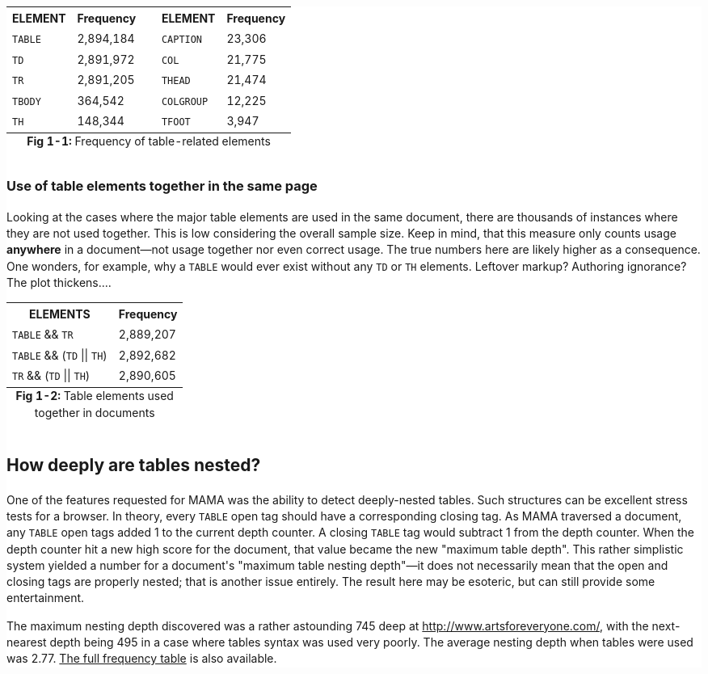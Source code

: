 <table cellspacing="0" cellpadding="3">
<caption class="comment" style="caption-side: bottom"><strong>Fig 1-1:</strong> Frequency of table-related elements</caption>
   <tr valign="bottom"><th>ELEMENT</th><th>Frequency</th><th rowspan="6">&#xA0;</th><th>ELEMENT</th><th>Frequency</th></tr>
   <tr class="r1"><td><code class="elem">TABLE</code></td><td class="num">2,894,184</td><td><code class="elem">CAPTION</code></td><td class="num">23,306</td></tr>
   <tr class="r2"><td><code class="elem">TD</code></td><td class="num">2,891,972</td><td><code class="elem">COL</code></td><td class="num">21,775</td></tr>
   <tr class="r1"><td><code class="elem">TR</code></td><td class="num">2,891,205</td><td><code class="elem">THEAD</code></td><td class="num">21,474</td></tr>
   <tr class="r2"><td><code class="elem">TBODY</code></td><td class="num">364,542</td><td><code class="elem">COLGROUP</code></td><td class="num">12,225</td></tr>
   <tr class="r1"><td><code class="elem">TH</code></td><td class="num">148,344</td><td><code class="elem">TFOOT</code></td><td class="num">3,947</td></tr>
</table>

<h3>Use of table elements together in the same page</h3>
<p>Looking at the cases where the major table elements are used in the same 
   document, there are thousands of instances where they are not used together. 
   This is low considering the overall sample size. Keep in mind, that this 
   measure only counts usage <strong>anywhere</strong> in a document&#8212;not 
   usage together nor even correct usage. The true numbers here are likely higher 
   as a consequence. One wonders, for example, why a <code class="elem">TABLE</code> 
   would ever exist without any <code class="elem">TD</code> or <code class="elem">TH</code> 
   elements. Leftover markup? Authoring ignorance? The plot thickens....</p>

<table cellspacing="0" cellpadding="3">
<caption class="comment" style="caption-side: bottom"><strong>Fig 1-2:</strong> Table elements used together in documents</caption>
   <tr valign="bottom"><th>ELEMENTS</th><th>Frequency</th></tr>
   <tr class="r1"><td><code class="elem">TABLE</code> &amp;&amp; <code class="elem">TR</code></td><td class="num">2,889,207</td></tr>
   <tr class="r2"><td><code class="elem">TABLE</code> &amp;&amp; (<code class="elem">TD</code> || <code class="elem">TH</code>)</td><td class="num">2,892,682</td></tr>
   <tr class="r1"><td><code class="elem">TR</code> &amp;&amp; (<code class="elem">TD</code> || <code class="elem">TH</code>)</td><td class="num">2,890,605</td></tr>
</table>

<h2 id="nesting">How deeply are tables nested?</h2>
<p>One of the features requested for MAMA was the ability to detect deeply-nested 
   tables. Such structures can be excellent stress tests for a browser. In theory, 
   every <code class="elem">TABLE</code> open tag should have a corresponding closing 
   tag. As MAMA traversed a document, any <code class="elem">TABLE</code> open tags 
   added 1 to the current depth counter. A closing <code class="elem">TABLE</code> 
   tag would subtract 1 from the depth counter. When the depth counter hit a new high 
   score for the document, that value became the new &quot;maximum table depth&quot;. This rather 
   simplistic system yielded a number for a document&#39;s &quot;maximum table nesting depth&quot;&#8212;it does not necessarily mean that the open and closing tags are properly nested; 
   that is another issue entirely. The result here may be esoteric, but can still 
   provide some entertainment.</p>

<p>The maximum nesting depth discovered was a rather astounding 745 deep at 
   <a href="http://www.artsforeveryone.com/">http://www.artsforeveryone.com/</a>, 
   with the next-nearest depth being 495 in a case where tables syntax was used 
   very poorly. The average nesting depth when tables were used was 2.77.
   <a href="maxtabledepth-url.htm">The full frequency table</a> is also available.</p>
